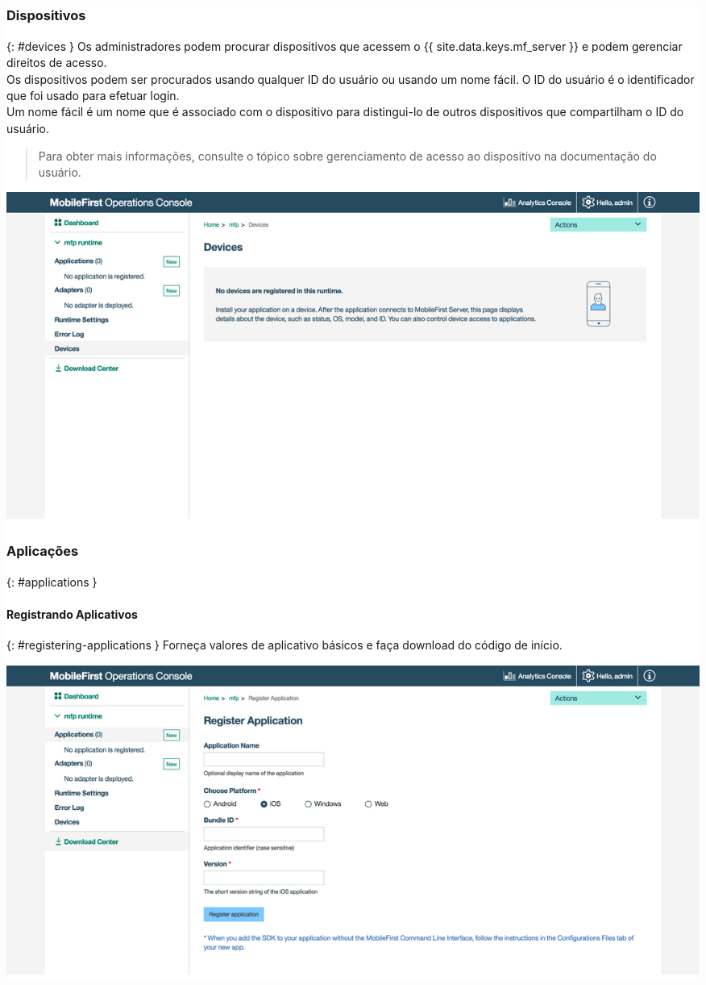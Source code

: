 ### Dispositivos
{: #devices }
Os administradores podem procurar dispositivos que acessem o {{ site.data.keys.mf_server }} e podem gerenciar direitos de acesso.  
Os dispositivos podem ser procurados usando qualquer ID do usuário ou usando um nome fácil. O ID do usuário é o identificador que foi usado para efetuar login.  
Um nome fácil é um nome que é associado com o dispositivo para distingui-lo de outros dispositivos que compartilham o ID do usuário.

> Para obter mais informações, consulte o tópico sobre gerenciamento de acesso ao dispositivo na documentação do usuário.

![Imagem da tela de gerenciamento de dispositivo](devices.png)

### Aplicações
{: #applications }
#### Registrando Aplicativos
{: #registering-applications }
Forneça valores de aplicativo básicos e faça download do código de início.

![Imagem da tela de registro de aplicativo](register-applications.png)

